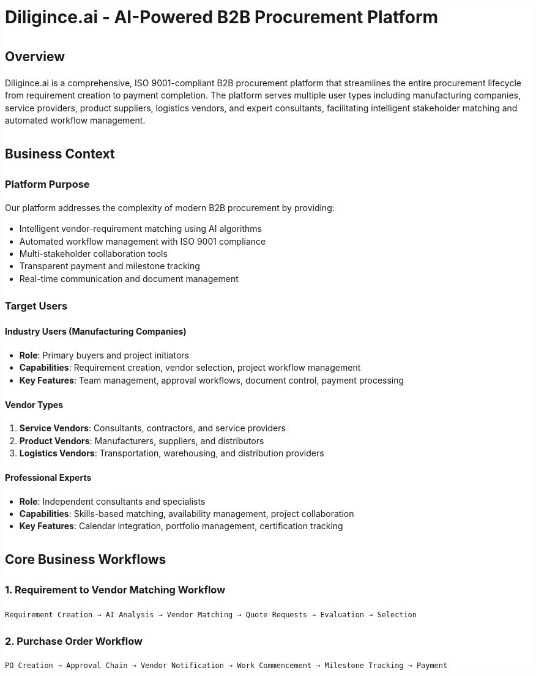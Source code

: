 
# Diligince.ai - AI-Powered B2B Procurement Platform

## Overview

Diligince.ai is a comprehensive, ISO 9001-compliant B2B procurement platform that streamlines the entire procurement lifecycle from requirement creation to payment completion. The platform serves multiple user types including manufacturing companies, service providers, product suppliers, logistics vendors, and expert consultants, facilitating intelligent stakeholder matching and automated workflow management.

## Business Context

### Platform Purpose
Our platform addresses the complexity of modern B2B procurement by providing:
- Intelligent vendor-requirement matching using AI algorithms
- Automated workflow management with ISO 9001 compliance
- Multi-stakeholder collaboration tools
- Transparent payment and milestone tracking
- Real-time communication and document management

### Target Users

#### Industry Users (Manufacturing Companies)
- **Role**: Primary buyers and project initiators
- **Capabilities**: Requirement creation, vendor selection, project workflow management
- **Key Features**: Team management, approval workflows, document control, payment processing

#### Vendor Types
1. **Service Vendors**: Consultants, contractors, and service providers
2. **Product Vendors**: Manufacturers, suppliers, and distributors  
3. **Logistics Vendors**: Transportation, warehousing, and distribution providers

#### Professional Experts
- **Role**: Independent consultants and specialists
- **Capabilities**: Skills-based matching, availability management, project collaboration
- **Key Features**: Calendar integration, portfolio management, certification tracking

## Core Business Workflows

### 1. Requirement to Vendor Matching Workflow
```
Requirement Creation → AI Analysis → Vendor Matching → Quote Requests → Evaluation → Selection
```

### 2. Purchase Order Workflow
```
PO Creation → Approval Chain → Vendor Notification → Work Commencement → Milestone Tracking → Payment
```
